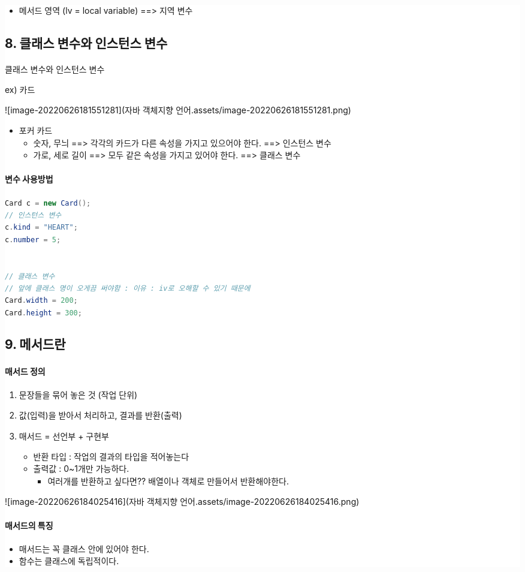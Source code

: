    

- 메서드 영역 (lv = local variable) ==> 지역 변수



## 8. 클래스 변수와 인스턴스 변수

클래스 변수와 인스턴스 변수



ex) 카드

![image-20220626181551281](자바 객체지향 언어.assets/image-20220626181551281.png)

- 포커 카드
  - 숫자, 무늬 ==> 각각의 카드가 다른 속성을 가지고 있으어야 한다. ==> 인스턴스 변수
  - 가로, 세로 길이 ==>  모두 같은 속성을 가지고 있어야 한다. ==> 클래스 변수



#### 변수 사용방법

```java
Card c = new Card();
// 인스턴스 변수
c.kind = "HEART";
c.number = 5;


// 클래스 변수
// 앞에 클래스 명이 오게끔 써야함 : 이유 : iv로 오해할 수 있기 때문에
Card.width = 200;
Card.height = 300;

```



## 9. 메서드란

#### 매서드 정의

1. 문장들을 묶어 놓은 것 (작업 단위)
2. 값(입력)을 받아서 처리하고, 결과를 반환(출력)

3. 매서드 = 선언부 + 구현부
   - 반환 타입 : 작업의 결과의 타입을 적어놓는다
   - 출력값 : 0~1개만 가능하다.
     - 여러개를 반환하고 싶다면?? 배열이나 객체로 만들어서 반환해야한다.

![image-20220626184025416](자바 객체지향 언어.assets/image-20220626184025416.png)

#### 매서드의 특징

- 매서드는 꼭 클래스 안에 있어야 한다.
- 함수는 클래스에 독립적이다.
